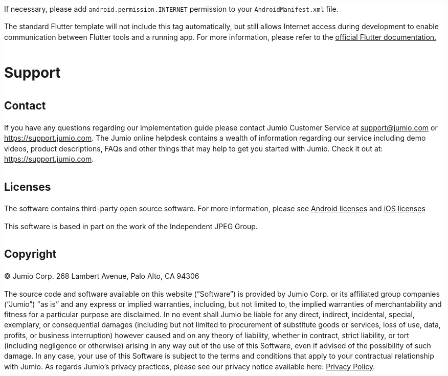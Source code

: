 If necessary, please add `android.permission.INTERNET` permission to your `AndroidManifest.xml` file.

The standard Flutter template will not include this tag automatically, but still allows Internet access during development to enable communication between Flutter tools and a running app. For more information, please refer to the [official Flutter documentation.](https://flutter.dev/docs/deployment/android#reviewing-the-app-manifest)

# Support

## Contact
If you have any questions regarding our implementation guide please contact Jumio Customer Service at support@jumio.com or https://support.jumio.com. The Jumio online helpdesk contains a wealth of information regarding our service including demo videos, product descriptions, FAQs and other things that may help to get you started with Jumio. Check it out at: https://support.jumio.com.

## Licenses
The software contains third-party open source software. For more information, please see [Android licenses](https://github.com/Jumio/mobile-sdk-android/tree/master/licenses) and [iOS licenses](https://github.com/Jumio/mobile-sdk-ios/tree/master/licenses)

This software is based in part on the work of the Independent JPEG Group.

## Copyright
&copy; Jumio Corp. 268 Lambert Avenue, Palo Alto, CA 94306

The source code and software available on this website (“Software”) is provided by Jumio Corp. or its affiliated group companies (“Jumio”) "as is” and any express or implied warranties, including, but not limited to, the implied warranties of merchantability and fitness for a particular purpose are disclaimed. In no event shall Jumio be liable for any direct, indirect, incidental, special, exemplary, or consequential damages (including but not limited to procurement of substitute goods or services, loss of use, data, profits, or business interruption) however caused and on any theory of liability, whether in contract, strict liability, or tort (including negligence or otherwise) arising in any way out of the use of this Software, even if advised of the possibility of such damage.
In any case, your use of this Software is subject to the terms and conditions that apply to your contractual relationship with Jumio. As regards Jumio’s privacy practices, please see our privacy notice available here: [Privacy Policy](https://www.jumio.com/legal-information/privacy-policy/).

